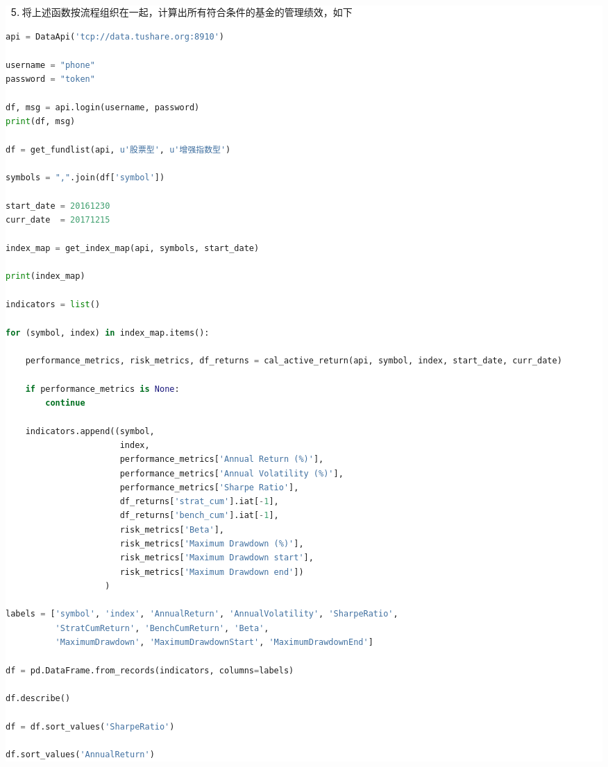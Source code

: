 5. 将上述函数按流程组织在一起，计算出所有符合条件的基金的管理绩效，如下

```python
api = DataApi('tcp://data.tushare.org:8910')

username = "phone"
password = "token"

df, msg = api.login(username, password)
print(df, msg)

df = get_fundlist(api, u'股票型', u'增强指数型')

symbols = ",".join(df['symbol'])

start_date = 20161230
curr_date  = 20171215

index_map = get_index_map(api, symbols, start_date)

print(index_map)

indicators = list()

for (symbol, index) in index_map.items():

    performance_metrics, risk_metrics, df_returns = cal_active_return(api, symbol, index, start_date, curr_date)

    if performance_metrics is None:
        continue

    indicators.append((symbol, 
                       index, 
                       performance_metrics['Annual Return (%)'],
                       performance_metrics['Annual Volatility (%)'],
                       performance_metrics['Sharpe Ratio'],
                       df_returns['strat_cum'].iat[-1],
                       df_returns['bench_cum'].iat[-1],
                       risk_metrics['Beta'],
                       risk_metrics['Maximum Drawdown (%)'],
                       risk_metrics['Maximum Drawdown start'],
                       risk_metrics['Maximum Drawdown end'])
                    )

labels = ['symbol', 'index', 'AnnualReturn', 'AnnualVolatility', 'SharpeRatio', 
          'StratCumReturn', 'BenchCumReturn', 'Beta', 
		  'MaximumDrawdown', 'MaximumDrawdownStart', 'MaximumDrawdownEnd']

df = pd.DataFrame.from_records(indicators, columns=labels)

df.describe()

df = df.sort_values('SharpeRatio')

df.sort_values('AnnualReturn')

```
